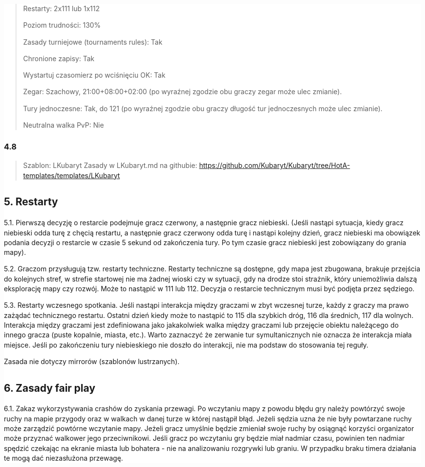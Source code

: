 > Restarty: 2x111 lub 1x112
> 
> Poziom trudności: 130%
> 
> Zasady turniejowe (tournaments rules): Tak
> 
> Chronione zapisy: Tak
> 
> Wystartuj czasomierz po wciśnięciu OK: Tak
> 
> Zegar: Szachowy, 21:00+08:00+02:00 (po wyraźnej zgodzie obu graczy zegar może ulec zmianie).
> 
> Tury jednoczesne: Tak, do 121 (po wyraźnej zgodzie obu graczy długość tur jednoczesnych może ulec zmianie).
> 
> Neutralna walka PvP: Nie

### 4.8

> Szablon: LKubaryt
> Zasady w LKubaryt.md na githubie: https://github.com/Kubaryt/Kubaryt/tree/HotA-templates/templates/LKubaryt

## 5. Restarty
5.1. Pierwszą decyzję o restarcie podejmuje gracz czerwony, a następnie gracz niebieski. (Jeśli nastąpi sytuacja, kiedy gracz niebieski odda turę z chęcią restartu, a następnie gracz czerwony odda turę i nastąpi kolejny dzień, gracz niebieski ma obowiązek podania decyzji o restarcie w czasie 5 sekund od zakończenia tury. Po tym czasie gracz niebieski jest zobowiązany do grania mapy).

5.2. Graczom przysługują tzw. restarty techniczne. Restarty techniczne są dostępne, gdy mapa jest zbugowana, brakuje przejścia do kolejnych stref, w strefie startowej nie ma żadnej wioski czy w sytuacji, gdy na drodze stoi strażnik, który uniemożliwia dalszą eksplorację mapy czy rozwój. Może to nastąpić w 111 lub 112. Decyzja o restarcie technicznym musi być podjęta przez sędziego.

5.3. Restarty wczesnego spotkania. Jeśli nastąpi interakcja między graczami w zbyt wczesnej turze, każdy z graczy ma prawo zażądać technicznego restartu. Ostatni dzień kiedy może to nastąpić to 115 dla szybkich dróg, 116 dla średnich, 117 dla wolnych. Interakcja między graczami jest zdefiniowana jako jakakolwiek walka między graczami lub przejęcie obiektu należącego do innego gracza (puste kopalnie, miasta, etc.). 
Warto zaznaczyć że zerwanie tur symultanicznych nie oznacza że interakcja miała miejsce. Jeśli po zakończeniu tury niebieskiego nie doszło do interakcji, nie ma podstaw do stosowania tej reguły.

Zasada nie dotyczy mirrorów (szablonów lustrzanych).

## 6. Zasady fair play
6.1. Zakaz wykorzystywania crashów do zyskania przewagi. Po wczytaniu mapy z powodu błędu gry należy powtórzyć swoje ruchy na mapie przygody oraz w walkach w danej turze w której nastąpił błąd. Jeżeli sędzia uzna że nie były powtarzane ruchy może zarządzić powtórne wczytanie mapy. Jeżeli gracz umyślnie będzie zmieniał swoje ruchy by osiągnąć korzyści organizator może przyznać walkower jego przeciwnikowi. Jeśli gracz po wczytaniu gry będzie miał nadmiar czasu, powinien ten nadmiar spędzić czekając na ekranie miasta lub bohatera - nie na analizowaniu rozgrywki lub graniu. W przypadku braku timera działania te mogą dać niezasłużona przewagę.
